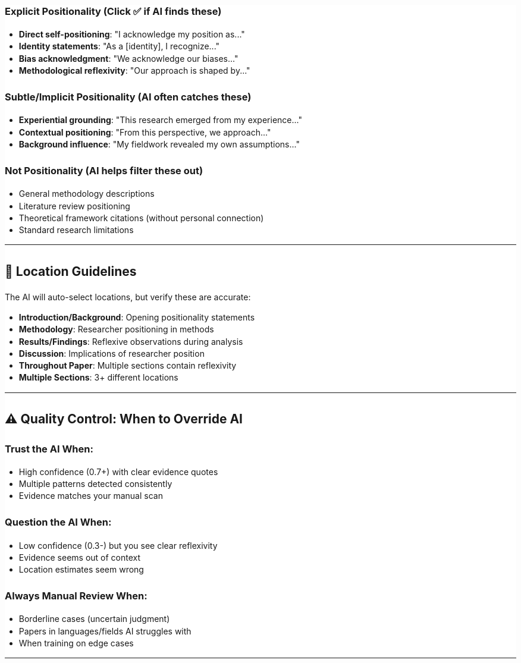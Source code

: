 ### **Explicit Positionality (Click ✅ if AI finds these)**
- **Direct self-positioning**: "I acknowledge my position as..."
- **Identity statements**: "As a [identity], I recognize..."
- **Bias acknowledgment**: "We acknowledge our biases..."
- **Methodological reflexivity**: "Our approach is shaped by..."

### **Subtle/Implicit Positionality (AI often catches these)**
- **Experiential grounding**: "This research emerged from my experience..."
- **Contextual positioning**: "From this perspective, we approach..."
- **Background influence**: "My fieldwork revealed my own assumptions..."

### **Not Positionality (AI helps filter these out)**
- General methodology descriptions
- Literature review positioning
- Theoretical framework citations (without personal connection)
- Standard research limitations

---

## 📍 **Location Guidelines**

The AI will auto-select locations, but verify these are accurate:

- **Introduction/Background**: Opening positionality statements
- **Methodology**: Researcher positioning in methods
- **Results/Findings**: Reflexive observations during analysis  
- **Discussion**: Implications of researcher position
- **Throughout Paper**: Multiple sections contain reflexivity
- **Multiple Sections**: 3+ different locations

---

## ⚠️ **Quality Control: When to Override AI**

### **Trust the AI When**:
- High confidence (0.7+) with clear evidence quotes
- Multiple patterns detected consistently
- Evidence matches your manual scan

### **Question the AI When**:
- Low confidence (0.3-) but you see clear reflexivity
- Evidence seems out of context
- Location estimates seem wrong

### **Always Manual Review When**:
- Borderline cases (uncertain judgment)
- Papers in languages/fields AI struggles with
- When training on edge cases

---